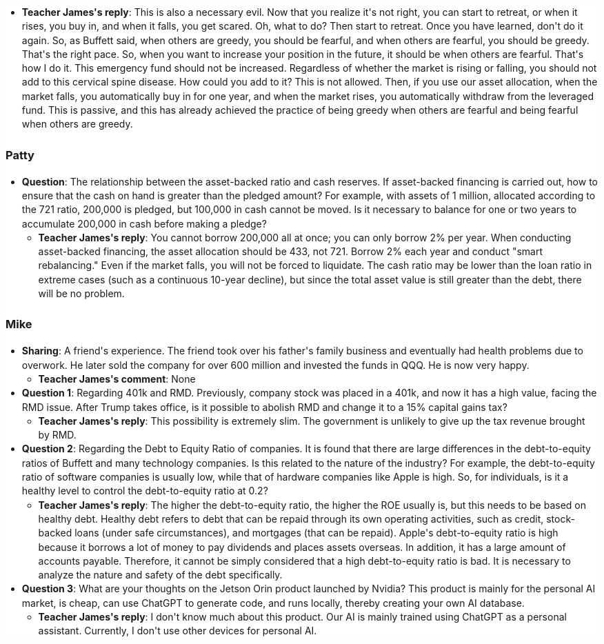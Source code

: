    - **Teacher James's reply**: This is also a necessary evil. Now that you realize it's not right, you can start to retreat, or when it rises, you buy in, and when it falls, you get scared. Oh, what to do? Then start to retreat. Once you have learned, don't do it again. So, as Buffett said, when others are greedy, you should be fearful, and when others are fearful, you should be greedy. That's the right pace. So, when you want to increase your position in the future, it should be when others are fearful. That's how I do it. This emergency fund should not be increased. Regardless of whether the market is rising or falling, you should not add to this cervical spine disease. How could you add to it? This is not allowed. Then, if you use our asset allocation, when the market falls, you automatically buy in for one year, and when the market rises, you automatically withdraw from the leveraged fund. This is passive, and this has already achieved the practice of being greedy when others are fearful and being fearful when others are greedy.

### Patty
 - **Question**: The relationship between the asset-backed ratio and cash reserves. If asset-backed financing is carried out, how to ensure that the cash on hand is greater than the pledged amount? For example, with assets of 1 million, allocated according to the 721 ratio, 200,000 is pledged, but 100,000 in cash cannot be moved. Is it necessary to balance for one or two years to accumulate 200,000 in cash before making a pledge?
   - **Teacher James's reply**: You cannot borrow 200,000 all at once; you can only borrow 2% per year. When conducting asset-backed financing, the asset allocation should be 433, not 721. Borrow 2% each year and conduct "smart rebalancing." Even if the market falls, you will not be forced to liquidate. The cash ratio may be lower than the loan ratio in extreme cases (such as a continuous 10-year decline), but since the total asset value is still greater than the debt, there will be no problem.

### Mike
 - **Sharing**: A friend's experience. The friend took over his father's family business and eventually had health problems due to overwork. He later sold the company for over 600 million and invested the funds in QQQ. He is now very happy.
   - **Teacher James's comment**: None
 - **Question 1**: Regarding 401k and RMD. Previously, company stock was placed in a 401k, and now it has a high value, facing the RMD issue. After Trump takes office, is it possible to abolish RMD and change it to a 15% capital gains tax?
   - **Teacher James's reply**: This possibility is extremely slim. The government is unlikely to give up the tax revenue brought by RMD.
 - **Question 2**: Regarding the Debt to Equity Ratio of companies. It is found that there are large differences in the debt-to-equity ratios of Buffett and many technology companies. Is this related to the nature of the industry? For example, the debt-to-equity ratio of software companies is usually low, while that of hardware companies like Apple is high. So, for individuals, is it a healthy level to control the debt-to-equity ratio at 0.2?
   - **Teacher James's reply**: The higher the debt-to-equity ratio, the higher the ROE usually is, but this needs to be based on healthy debt. Healthy debt refers to debt that can be repaid through its own operating activities, such as credit, stock-backed loans (under safe circumstances), and mortgages (that can be repaid). Apple's debt-to-equity ratio is high because it borrows a lot of money to pay dividends and places assets overseas. In addition, it has a large amount of accounts payable. Therefore, it cannot be simply considered that a high debt-to-equity ratio is bad. It is necessary to analyze the nature and safety of the debt specifically.
 - **Question 3**: What are your thoughts on the Jetson Orin product launched by Nvidia? This product is mainly for the personal AI market, is cheap, can use ChatGPT to generate code, and runs locally, thereby creating your own AI database.
   - **Teacher James's reply**: I don't know much about this product. Our AI is mainly trained using ChatGPT as a personal assistant. Currently, I don't use other devices for personal AI.
